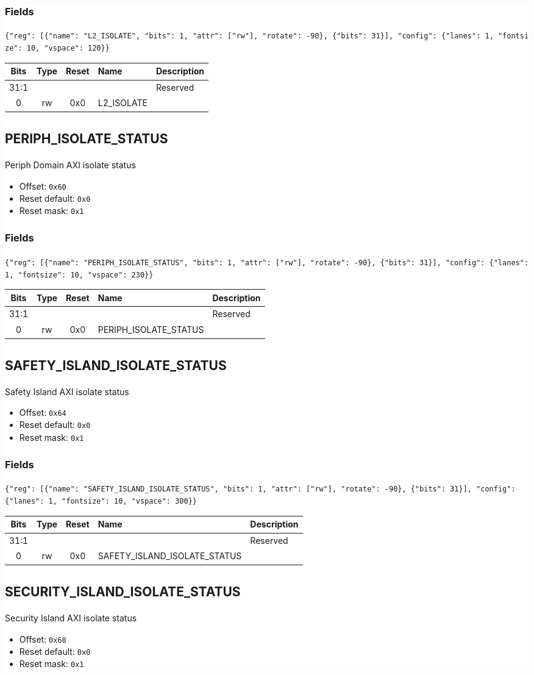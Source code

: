 ### Fields

```wavejson
{"reg": [{"name": "L2_ISOLATE", "bits": 1, "attr": ["rw"], "rotate": -90}, {"bits": 31}], "config": {"lanes": 1, "fontsize": 10, "vspace": 120}}
```

|  Bits  |  Type  |  Reset  | Name       | Description   |
|:------:|:------:|:-------:|:-----------|:--------------|
|  31:1  |        |         |            | Reserved      |
|   0    |   rw   |   0x0   | L2_ISOLATE |               |

## PERIPH_ISOLATE_STATUS
Periph Domain AXI isolate status
- Offset: `0x60`
- Reset default: `0x0`
- Reset mask: `0x1`

### Fields

```wavejson
{"reg": [{"name": "PERIPH_ISOLATE_STATUS", "bits": 1, "attr": ["rw"], "rotate": -90}, {"bits": 31}], "config": {"lanes": 1, "fontsize": 10, "vspace": 230}}
```

|  Bits  |  Type  |  Reset  | Name                  | Description   |
|:------:|:------:|:-------:|:----------------------|:--------------|
|  31:1  |        |         |                       | Reserved      |
|   0    |   rw   |   0x0   | PERIPH_ISOLATE_STATUS |               |

## SAFETY_ISLAND_ISOLATE_STATUS
Safety Island AXI isolate status
- Offset: `0x64`
- Reset default: `0x0`
- Reset mask: `0x1`

### Fields

```wavejson
{"reg": [{"name": "SAFETY_ISLAND_ISOLATE_STATUS", "bits": 1, "attr": ["rw"], "rotate": -90}, {"bits": 31}], "config": {"lanes": 1, "fontsize": 10, "vspace": 300}}
```

|  Bits  |  Type  |  Reset  | Name                         | Description   |
|:------:|:------:|:-------:|:-----------------------------|:--------------|
|  31:1  |        |         |                              | Reserved      |
|   0    |   rw   |   0x0   | SAFETY_ISLAND_ISOLATE_STATUS |               |

## SECURITY_ISLAND_ISOLATE_STATUS
Security Island AXI isolate status
- Offset: `0x68`
- Reset default: `0x0`
- Reset mask: `0x1`
